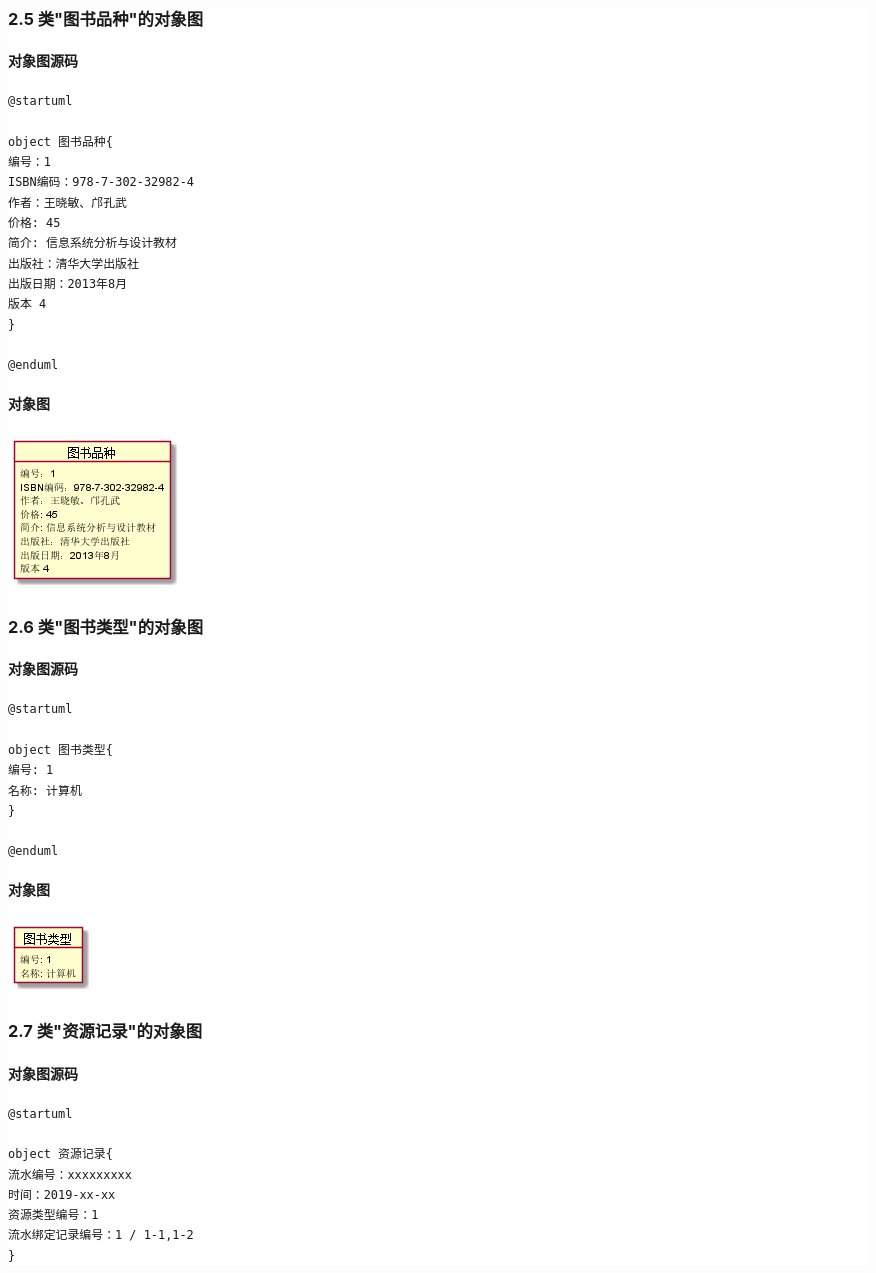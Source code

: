 ### 2.5 类"图书品种"的对象图
#### 对象图源码
```puml
@startuml

object 图书品种{
编号：1
ISBN编码：978-7-302-32982-4
作者：王晓敏、邝孔武
价格: 45
简介: 信息系统分析与设计教材
出版社：清华大学出版社
出版日期：2013年8月
版本 4
}

@enduml
```
#### 对象图
![](./img/图书品种对象图.png)

### 2.6 类"图书类型"的对象图
#### 对象图源码
```puml
@startuml

object 图书类型{
编号: 1
名称: 计算机
}

@enduml
```
#### 对象图
![](./img/图书类型对象图.png)

### 2.7 类"资源记录"的对象图
#### 对象图源码
```puml
@startuml

object 资源记录{
流水编号：xxxxxxxxx
时间：2019-xx-xx
资源类型编号：1
流水绑定记录编号：1 / 1-1,1-2
}

```